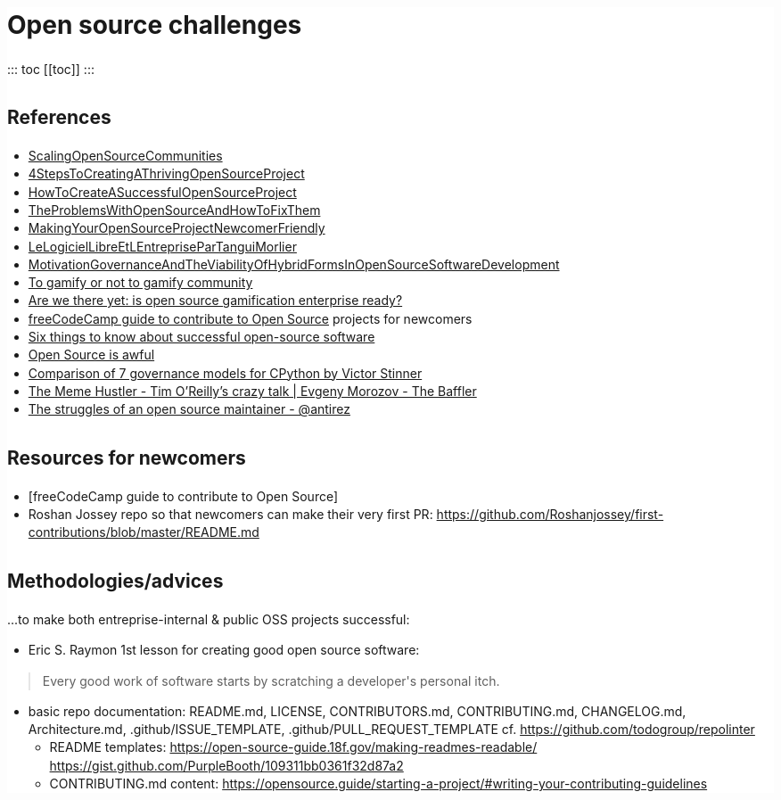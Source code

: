 Open source challenges
=====================

::: toc
[[toc]]
:::

## References
- [ScalingOpenSourceCommunities](http://buytaert.net/scaling-open-source-communities)
- [4StepsToCreatingAThrivingOpenSourceProject](https://opensource.com/life/15/5/4-steps-creating-thriving-open-source-project)
- [HowToCreateASuccessfulOpenSourceProject](https://ipg.host.cs.st-andrews.ac.uk/monty/open-source-project-andrews.pdf)
- [TheProblemsWithOpenSourceAndHowToFixThem](http://blog.fogcreek.com/the-problems-with-open-source-and-how-to-fix-them-interview-with-justin-searls/)
- [MakingYourOpenSourceProjectNewcomerFriendly](https://manishearth.github.io/blog/2016/01/03/making-your-open-source-project-newcomer-friendly/)
- [LeLogicielLibreEtLEntrepriseParTanguiMorlier](http://www.april.org/le-logiciel-libre-et-lentreprise-par-tangui-morlier-lup-le-5-novembre-2010)
- [MotivationGovernanceAndTheViabilityOfHybridFormsInOpenSourceSoftwareDevelopment](http://climate-action.engin.umich.edu/figures/Rood_Library/Shah_open_source_governance_2006.pdf)
- [To gamify or not to gamify community](https://opensource.com/business/16/9/gamify-or-not-gamify-community)
- [Are we there yet: is open source gamification enterprise ready?](http://www.gameffective.com/is-open-source-gamification-enterprise-ready/)
- [freeCodeCamp guide to contribute to Open Source](https://github.com/freeCodeCamp/how-to-contribute-to-open-source) projects for newcomers
- [Six things to know about successful open-source software](https://knightlab.northwestern.edu/2013/07/24/six-lessons-on-success-and-failure-for-open-source-software/)
- [Open Source is awful](https://steemit.com/opensource/@crell/open-source-is-awful)
- [Comparison of 7 governance models for CPython by Victor Stinner](https://discuss.python.org/t/comparison-of-the-7-governance-peps/392)
- [The Meme Hustler - Tim O’Reilly’s crazy talk | Evgeny Morozov - The Baffler](https://thebaffler.com/salvos/the-meme-hustler)
- [The struggles of an open source maintainer - @antirez](http://antirez.com/news/129)

## Resources for newcomers
- [freeCodeCamp guide to contribute to Open Source]
- Roshan Jossey repo so that newcomers can make their very first PR: https://github.com/Roshanjossey/first-contributions/blob/master/README.md

## Methodologies/advices
...to make both entreprise-internal & public OSS projects successful:

- Eric S. Raymon 1st lesson for creating good open source software:
> Every good work of software starts by scratching a developer's personal itch.

- basic repo documentation: README.md, LICENSE, CONTRIBUTORS.md, CONTRIBUTING.md, CHANGELOG.md, Architecture.md, .github/ISSUE_TEMPLATE, .github/PULL_REQUEST_TEMPLATE
cf. https://github.com/todogroup/repolinter
  * README templates: https://open-source-guide.18f.gov/making-readmes-readable/ https://gist.github.com/PurpleBooth/109311bb0361f32d87a2
  * CONTRIBUTING.md content: https://opensource.guide/starting-a-project/#writing-your-contributing-guidelines
